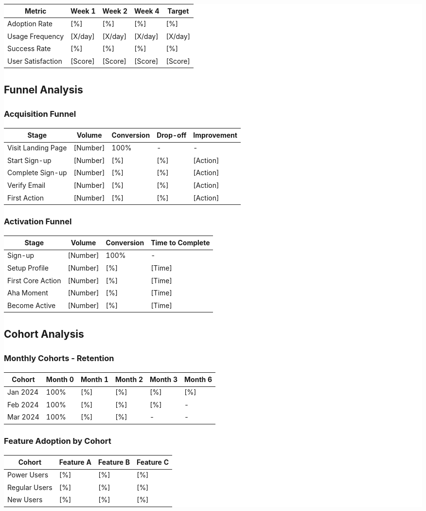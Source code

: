 | Metric | Week 1 | Week 2 | Week 4 | Target |
|--------|--------|--------|--------|--------|
| Adoption Rate | [%] | [%] | [%] | [%] |
| Usage Frequency | [X/day] | [X/day] | [X/day] | [X/day] |
| Success Rate | [%] | [%] | [%] | [%] |
| User Satisfaction | [Score] | [Score] | [Score] | [Score] |

## Funnel Analysis

### Acquisition Funnel
| Stage | Volume | Conversion | Drop-off | Improvement |
|-------|---------|------------|----------|-------------|
| Visit Landing Page | [Number] | 100% | - | - |
| Start Sign-up | [Number] | [%] | [%] | [Action] |
| Complete Sign-up | [Number] | [%] | [%] | [Action] |
| Verify Email | [Number] | [%] | [%] | [Action] |
| First Action | [Number] | [%] | [%] | [Action] |

### Activation Funnel
| Stage | Volume | Conversion | Time to Complete |
|-------|---------|------------|------------------|
| Sign-up | [Number] | 100% | - |
| Setup Profile | [Number] | [%] | [Time] |
| First Core Action | [Number] | [%] | [Time] |
| Aha Moment | [Number] | [%] | [Time] |
| Become Active | [Number] | [%] | [Time] |

## Cohort Analysis

### Monthly Cohorts - Retention
| Cohort | Month 0 | Month 1 | Month 2 | Month 3 | Month 6 |
|--------|---------|---------|---------|---------|---------|
| Jan 2024 | 100% | [%] | [%] | [%] | [%] |
| Feb 2024 | 100% | [%] | [%] | [%] | - |
| Mar 2024 | 100% | [%] | [%] | - | - |

### Feature Adoption by Cohort
| Cohort | Feature A | Feature B | Feature C |
|--------|-----------|-----------|-----------|
| Power Users | [%] | [%] | [%] |
| Regular Users | [%] | [%] | [%] |
| New Users | [%] | [%] | [%] |
